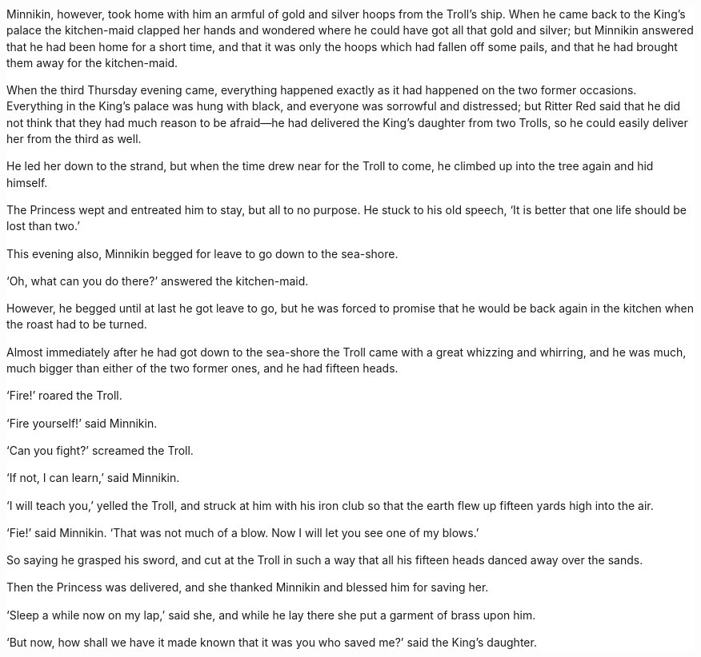 Minnikin, however, took home with him an armful of gold and silver
hoops from the Troll’s ship. When he came back to the King’s palace the
kitchen-maid clapped her hands and wondered where he could have got all
that gold and silver; but Minnikin answered that he had been home for a
short time, and that it was only the hoops which had fallen off some
pails, and that he had brought them away for the kitchen-maid.

When the third Thursday evening came, everything happened exactly as it
had happened on the two former occasions. Everything in the King’s
palace was hung with black, and everyone was sorrowful and distressed;
but Ritter Red said that he did not think that they had much reason to
be afraid—he had delivered the King’s daughter from two Trolls, so he
could easily deliver her from the third as well.

He led her down to the strand, but when the time drew near for the
Troll to come, he climbed up into the tree again and hid himself.

The Princess wept and entreated him to stay, but all to no purpose. He
stuck to his old speech, ‘It is better that one life should be lost
than two.’

This evening also, Minnikin begged for leave to go down to the
sea-shore.

‘Oh, what can you do there?’ answered the kitchen-maid.

However, he begged until at last he got leave to go, but he was forced
to promise that he would be back again in the kitchen when the roast
had to be turned.

Almost immediately after he had got down to the sea-shore the Troll
came with a great whizzing and whirring, and he was much, much bigger
than either of the two former ones, and he had fifteen heads.

‘Fire!’ roared the Troll.

‘Fire yourself!’ said Minnikin.

‘Can you fight?’ screamed the Troll.

‘If not, I can learn,’ said Minnikin.

‘I will teach you,’ yelled the Troll, and struck at him with his iron
club so that the earth flew up fifteen yards high into the air.

‘Fie!’ said Minnikin. ‘That was not much of a blow. Now I will let you
see one of my blows.’

So saying he grasped his sword, and cut at the Troll in such a way that
all his fifteen heads danced away over the sands.

Then the Princess was delivered, and she thanked Minnikin and blessed
him for saving her.

‘Sleep a while now on my lap,’ said she, and while he lay there she put
a garment of brass upon him.

‘But now, how shall we have it made known that it was you who saved
me?’ said the King’s daughter.
